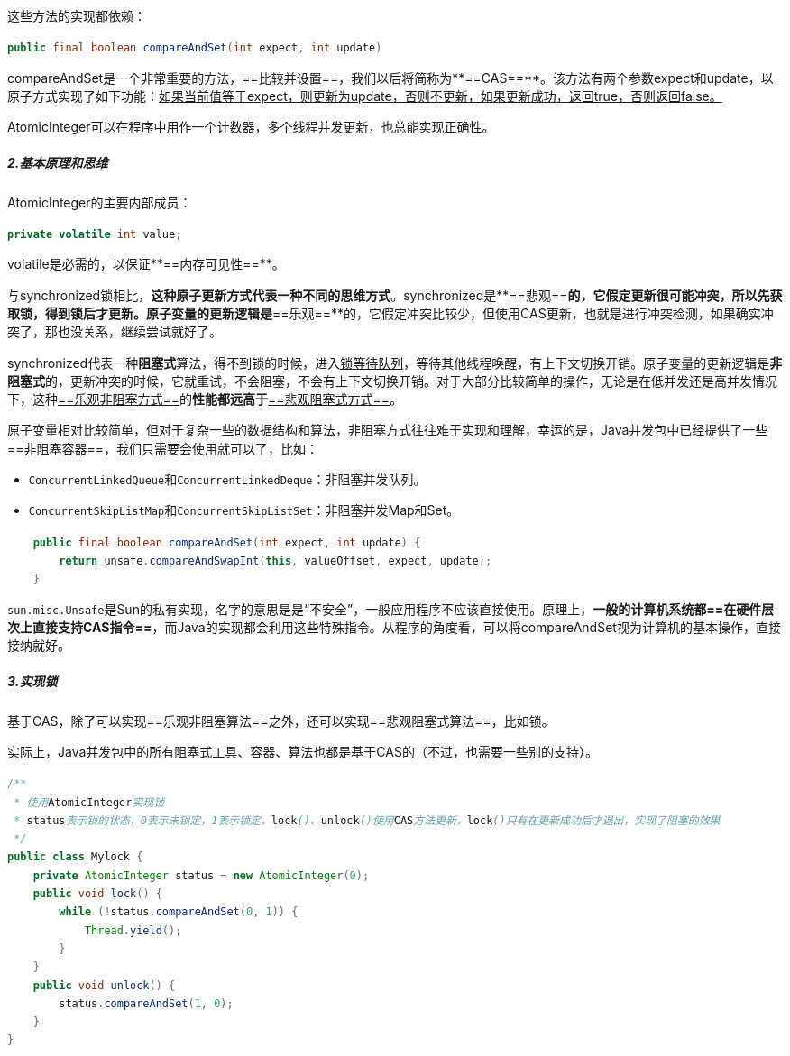 这些方法的实现都依赖：

```java
public final boolean compareAndSet(int expect, int update)
```

compareAndSet是一个非常重要的方法，==比较并设置==，我们以后将简称为**==CAS==**。该方法有两个参数expect和update，以原子方式实现了如下功能：<u>如果当前值等于expect，则更新为update，否则不更新，如果更新成功，返回true，否则返回false。</u>

AtomicInteger可以在程序中用作一个计数器，多个线程并发更新，也总能实现正确性。

##### 2.基本原理和思维

AtomicInteger的主要内部成员：

```java
private volatile int value;
```

volatile是必需的，以保证**==内存可见性==**。

与synchronized锁相比，**这种原子更新方式代表一种不同的思维方式**。synchronized是**==悲观==**的，它假定更新很可能冲突，所以先获取锁，得到锁后才更新。原子变量的更新逻辑是**==乐观==**的，它假定冲突比较少，但使用CAS更新，也就是进行冲突检测，如果确实冲突了，那也没关系，继续尝试就好了。

synchronized代表一种**阻塞式**算法，得不到锁的时候，进入<u>锁等待队列</u>，等待其他线程唤醒，有上下文切换开销。原子变量的更新逻辑是**非阻塞式**的，更新冲突的时候，它就重试，不会阻塞，不会有上下文切换开销。对于大部分比较简单的操作，无论是在低并发还是高并发情况下，这种<u>==乐观非阻塞方式==</u>的**性能都远高于**<u>==悲观阻塞式方式==</u>。

原子变量相对比较简单，但对于复杂一些的数据结构和算法，非阻塞方式往往难于实现和理解，幸运的是，Java并发包中已经提供了一些==非阻塞容器==，我们只需要会使用就可以了，比如：

- `ConcurrentLinkedQueue`和`ConcurrentLinkedDeque`：非阻塞并发队列。 

- `ConcurrentSkipListMap`和`ConcurrentSkipListSet`：非阻塞并发Map和Set。

```java
    public final boolean compareAndSet(int expect, int update) {
        return unsafe.compareAndSwapInt(this, valueOffset, expect, update);
    }
```

`sun.misc.Unsafe`是Sun的私有实现，名字的意思是是“不安全”，一般应用程序不应该直接使用。原理上，**一般的计算机系统都==在硬件层次上直接支持CAS指令==**，而Java的实现都会利用这些特殊指令。从程序的角度看，可以将compareAndSet视为计算机的基本操作，直接接纳就好。

##### 3.实现锁

基于CAS，除了可以实现==乐观非阻塞算法==之外，还可以实现==悲观阻塞式算法==，比如锁。

实际上，<u>Java并发包中的所有阻塞式工具、容器、算法也都是基于CAS的</u>（不过，也需要一些别的支持）。

```java
/**
 * 使用AtomicInteger实现锁
 * status表示锁的状态，0表示未锁定，1表示锁定，lock()、unlock()使用CAS方法更新，lock()只有在更新成功后才退出，实现了阻塞的效果
 */
public class Mylock {
    private AtomicInteger status = new AtomicInteger(0);
    public void lock() {
        while (!status.compareAndSet(0, 1)) {
            Thread.yield();
        }
    }
    public void unlock() {
        status.compareAndSet(1, 0);
    }
}
```
